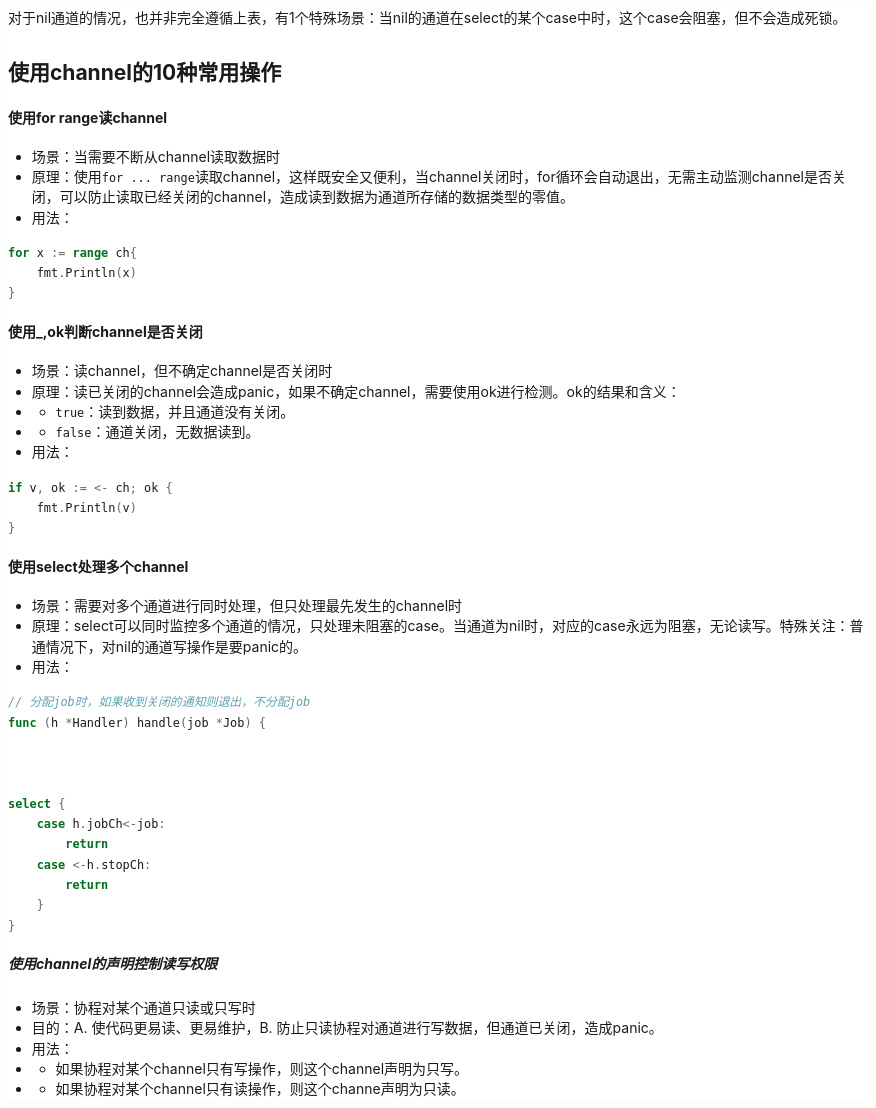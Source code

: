 对于nil通道的情况，也并非完全遵循上表，有1个特殊场景：当nil的通道在select的某个case中时，这个case会阻塞，但不会造成死锁。

## 使用channel的10种常用操作

#### 使用for range读channel

* 场景：当需要不断从channel读取数据时
* 原理：使用`for ... range`读取channel，这样既安全又便利，当channel关闭时，for循环会自动退出，无需主动监测channel是否关闭，可以防止读取已经关闭的channel，造成读到数据为通道所存储的数据类型的零值。
* 用法：

``` go
for x := range ch{
    fmt.Println(x)
}
```

#### 使用_,ok判断channel是否关闭

* 场景：读channel，但不确定channel是否关闭时
* 原理：读已关闭的channel会造成panic，如果不确定channel，需要使用ok进行检测。ok的结果和含义：
* * `true`：读到数据，并且通道没有关闭。
* * `false`：通道关闭，无数据读到。
* 用法：

```go
if v, ok := <- ch; ok {
    fmt.Println(v)
}
```

#### 使用select处理多个channel

* 场景：需要对多个通道进行同时处理，但只处理最先发生的channel时
* 原理：select可以同时监控多个通道的情况，只处理未阻塞的case。当通道为nil时，对应的case永远为阻塞，无论读写。特殊关注：普通情况下，对nil的通道写操作是要panic的。
* 用法：

```go
// 分配job时，如果收到关闭的通知则退出，不分配job
func (h *Handler) handle(job *Job) {



select {
    case h.jobCh<-job:
        return 
    case <-h.stopCh:
        return
    }
}
```

#####  使用channel的声明控制读写权限

* 场景：协程对某个通道只读或只写时
* 目的：A. 使代码更易读、更易维护，B. 防止只读协程对通道进行写数据，但通道已关闭，造成panic。
* 用法：
* * 如果协程对某个channel只有写操作，则这个channel声明为只写。
* * 如果协程对某个channel只有读操作，则这个channe声明为只读。
